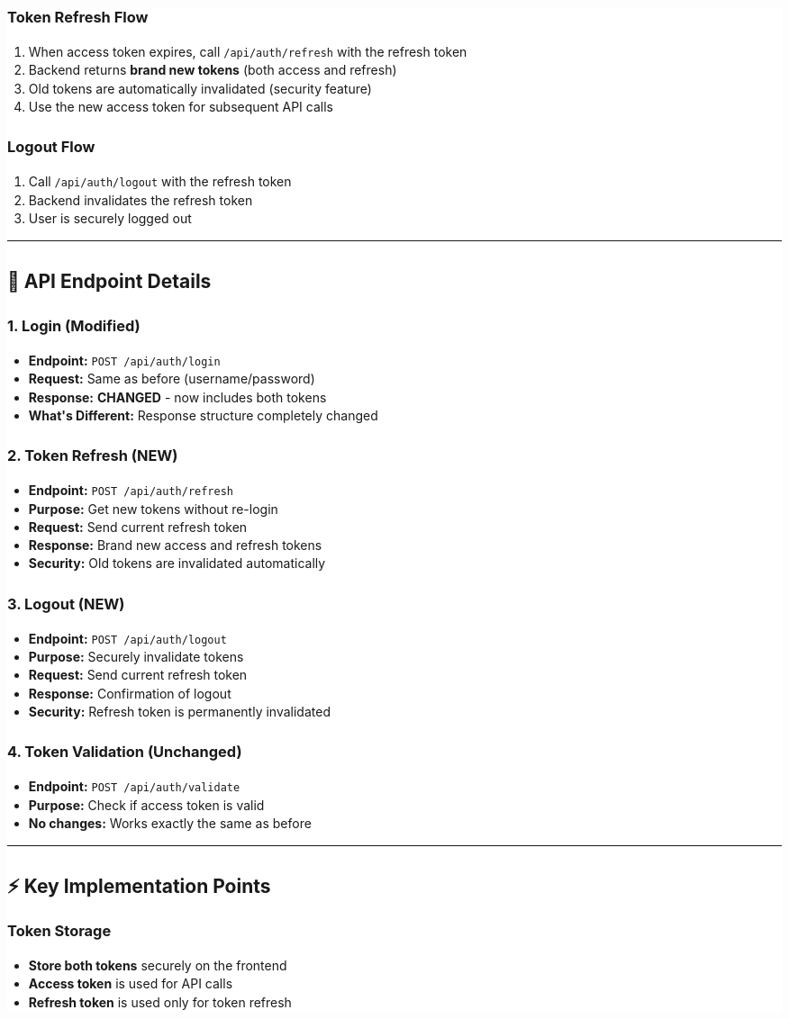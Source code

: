 ### **Token Refresh Flow**
1. When access token expires, call `/api/auth/refresh` with the refresh token
2. Backend returns **brand new tokens** (both access and refresh)
3. Old tokens are automatically invalidated (security feature)
4. Use the new access token for subsequent API calls

### **Logout Flow**
1. Call `/api/auth/logout` with the refresh token
2. Backend invalidates the refresh token
3. User is securely logged out

---

## 📡 **API Endpoint Details**

### **1. Login (Modified)**
- **Endpoint:** `POST /api/auth/login`
- **Request:** Same as before (username/password)
- **Response:** **CHANGED** - now includes both tokens
- **What's Different:** Response structure completely changed

### **2. Token Refresh (NEW)**
- **Endpoint:** `POST /api/auth/refresh`
- **Purpose:** Get new tokens without re-login
- **Request:** Send current refresh token
- **Response:** Brand new access and refresh tokens
- **Security:** Old tokens are invalidated automatically

### **3. Logout (NEW)**
- **Endpoint:** `POST /api/auth/logout`
- **Purpose:** Securely invalidate tokens
- **Request:** Send current refresh token
- **Response:** Confirmation of logout
- **Security:** Refresh token is permanently invalidated

### **4. Token Validation (Unchanged)**
- **Endpoint:** `POST /api/auth/validate`
- **Purpose:** Check if access token is valid
- **No changes:** Works exactly the same as before

---

## ⚡ **Key Implementation Points**

### **Token Storage**
- **Store both tokens** securely on the frontend
- **Access token** is used for API calls
- **Refresh token** is used only for token refresh
